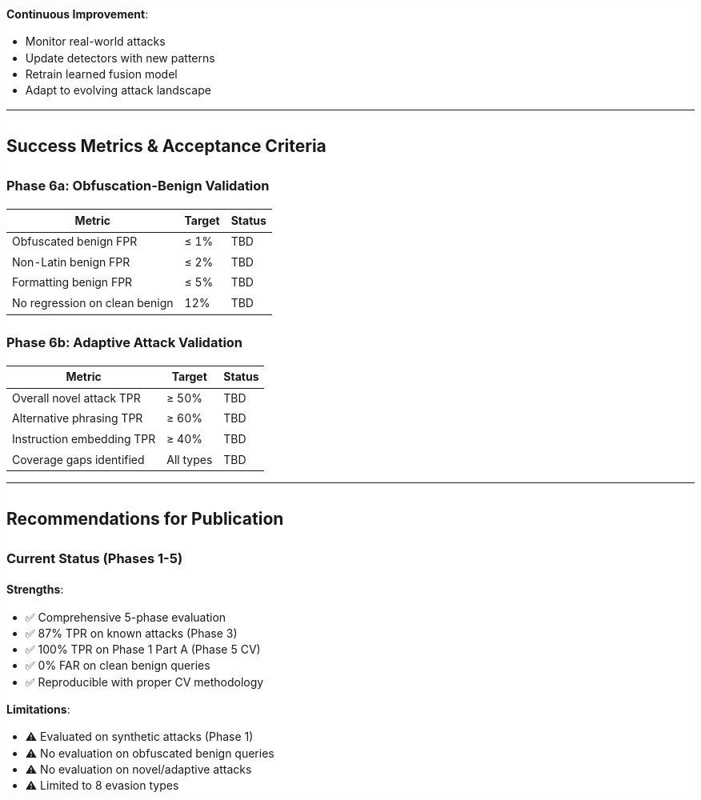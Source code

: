 **Continuous Improvement**:
- Monitor real-world attacks
- Update detectors with new patterns
- Retrain learned fusion model
- Adapt to evolving attack landscape

---

## Success Metrics & Acceptance Criteria

### Phase 6a: Obfuscation-Benign Validation

| Metric | Target | Status |
|--------|--------|--------|
| Obfuscated benign FPR | ≤ 1% | TBD |
| Non-Latin benign FPR | ≤ 2% | TBD |
| Formatting benign FPR | ≤ 5% | TBD |
| No regression on clean benign | 12% | TBD |

### Phase 6b: Adaptive Attack Validation

| Metric | Target | Status |
|--------|--------|--------|
| Overall novel attack TPR | ≥ 50% | TBD |
| Alternative phrasing TPR | ≥ 60% | TBD |
| Instruction embedding TPR | ≥ 40% | TBD |
| Coverage gaps identified | All types | TBD |

---

## Recommendations for Publication

### Current Status (Phases 1-5)

**Strengths**:
- ✅ Comprehensive 5-phase evaluation
- ✅ 87% TPR on known attacks (Phase 3)
- ✅ 100% TPR on Phase 1 Part A (Phase 5 CV)
- ✅ 0% FAR on clean benign queries
- ✅ Reproducible with proper CV methodology

**Limitations**:
- ⚠️ Evaluated on synthetic attacks (Phase 1)
- ⚠️ No evaluation on obfuscated benign queries
- ⚠️ No evaluation on novel/adaptive attacks
- ⚠️ Limited to 8 evasion types
